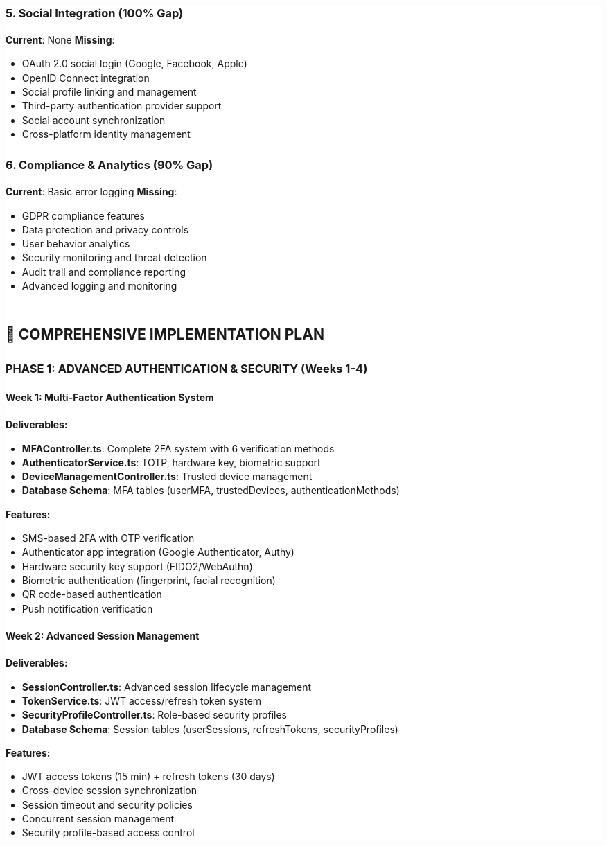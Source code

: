 ### 5. **Social Integration (100% Gap)**
**Current**: None
**Missing**:
- OAuth 2.0 social login (Google, Facebook, Apple)
- OpenID Connect integration
- Social profile linking and management
- Third-party authentication provider support
- Social account synchronization
- Cross-platform identity management

### 6. **Compliance & Analytics (90% Gap)**
**Current**: Basic error logging
**Missing**:
- GDPR compliance features
- Data protection and privacy controls
- User behavior analytics
- Security monitoring and threat detection
- Audit trail and compliance reporting
- Advanced logging and monitoring

---

## 🎯 COMPREHENSIVE IMPLEMENTATION PLAN

### **PHASE 1: ADVANCED AUTHENTICATION & SECURITY (Weeks 1-4)**

#### Week 1: Multi-Factor Authentication System
**Deliverables:**
- **MFAController.ts**: Complete 2FA system with 6 verification methods
- **AuthenticatorService.ts**: TOTP, hardware key, biometric support
- **DeviceManagementController.ts**: Trusted device management
- **Database Schema**: MFA tables (userMFA, trustedDevices, authenticationMethods)

**Features:**
- SMS-based 2FA with OTP verification
- Authenticator app integration (Google Authenticator, Authy)
- Hardware security key support (FIDO2/WebAuthn)
- Biometric authentication (fingerprint, facial recognition)
- QR code-based authentication
- Push notification verification

#### Week 2: Advanced Session Management
**Deliverables:**
- **SessionController.ts**: Advanced session lifecycle management
- **TokenService.ts**: JWT access/refresh token system
- **SecurityProfileController.ts**: Role-based security profiles
- **Database Schema**: Session tables (userSessions, refreshTokens, securityProfiles)

**Features:**
- JWT access tokens (15 min) + refresh tokens (30 days)
- Cross-device session synchronization
- Session timeout and security policies
- Concurrent session management
- Security profile-based access control
